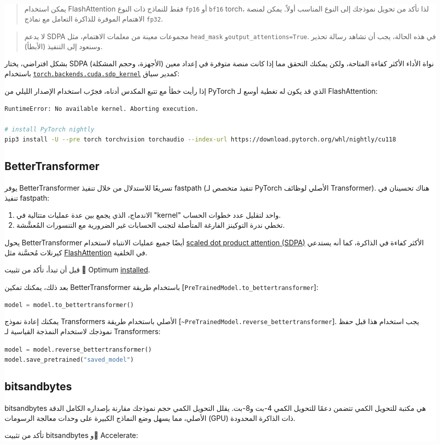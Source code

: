 > يمكن استخدام FlashAttention فقط للنماذج ذات النوع `fp16` أو `bf16` torch، لذا تأكد من تحويل نموذجك إلى النوع المناسب أولاً. يمكن لمنصة الاهتمام الموفرة للذاكرة التعامل مع نماذج `fp32`.

> لا يدعم SDPA مجموعات معينة من معلمات الاهتمام، مثل `head_mask` و`output_attentions=True`. في هذه الحالة، يجب أن تشاهد رسالة تحذير وسنعود إلى التنفيذ (الأبطأ).

بشكل افتراضي، يختار SDPA نواة الأداء الأكثر كفاءة المتاحة، ولكن يمكنك التحقق مما إذا كانت منصة متوفرة في إعداد معين (الأجهزة، وحجم المشكلة) باستخدام [`torch.backends.cuda.sdp_kernel`](https://pytorch.org/docs/master/backends.html#torch.backends.cuda.sdp_kernel) كمدير سياق:

إذا رأيت خطأ مع تتبع المكدس أدناه، فجرّب استخدام الإصدار الليلي من PyTorch الذي قد يكون له تغطية أوسع لـ FlashAttention:

```bash
RuntimeError: No available kernel. Aborting execution.

# install PyTorch nightly
pip3 install -U --pre torch torchvision torchaudio --index-url https://download.pytorch.org/whl/nightly/cu118
```
## BetterTransformer

يوفر BetterTransformer تسريعًا للاستدلال من خلال تنفيذ fastpath (تنفيذ متخصص لـ PyTorch الأصلي لوظائف Transformer). هناك تحسينان في تنفيذ fastpath:

1. الاندماج، الذي يجمع بين عدة عمليات متتالية في "kernel" واحد لتقليل عدد خطوات الحساب.
2. تخطي ندرة التوكينز الفارغة المتأصلة لتجنب الحسابات غير الضرورية مع التنسورات المُعشَّشة.

يحول BetterTransformer أيضًا جميع عمليات الانتباه لاستخدام [scaled dot product attention (SDPA)](https://pytorch.org/docs/master/generated/torch.nn.functional.scaled_dot_product_attention) الأكثر كفاءة في الذاكرة، كما أنه يستدعي كيرنلات مُحسَّنة مثل [FlashAttention](https://huggingface.co/papers/2205.14135) في الخلفية.

قبل أن تبدأ، تأكد من تثبيت 🤗 Optimum [installed](https://huggingface.co/docs/optimum/installation).

بعد ذلك، يمكنك تمكين BetterTransformer باستخدام طريقة [`PreTrainedModel.to_bettertransformer`]:

```python
model = model.to_bettertransformer()
```

يمكنك إعادة نموذج Transformers الأصلي باستخدام طريقة [`~PreTrainedModel.reverse_bettertransformer`]. يجب استخدام هذا قبل حفظ نموذجك لاستخدام النمذجة القياسية لـ Transformers:

```py
model = model.reverse_bettertransformer()
model.save_pretrained("saved_model")
```

## bitsandbytes

bitsandbytes هي مكتبة للتحويل الكمي تتضمن دعمًا للتحويل الكمي 4-بت و8-بت. يقلل التحويل الكمي حجم نموذجك مقارنة بإصداره الكامل الدقة الأصلي، مما يسهل وضع النماذج الكبيرة على وحدات معالجة الرسومات (GPU) ذات الذاكرة المحدودة.

تأكد من تثبيت bitsandbytes و🤗 Accelerate:
